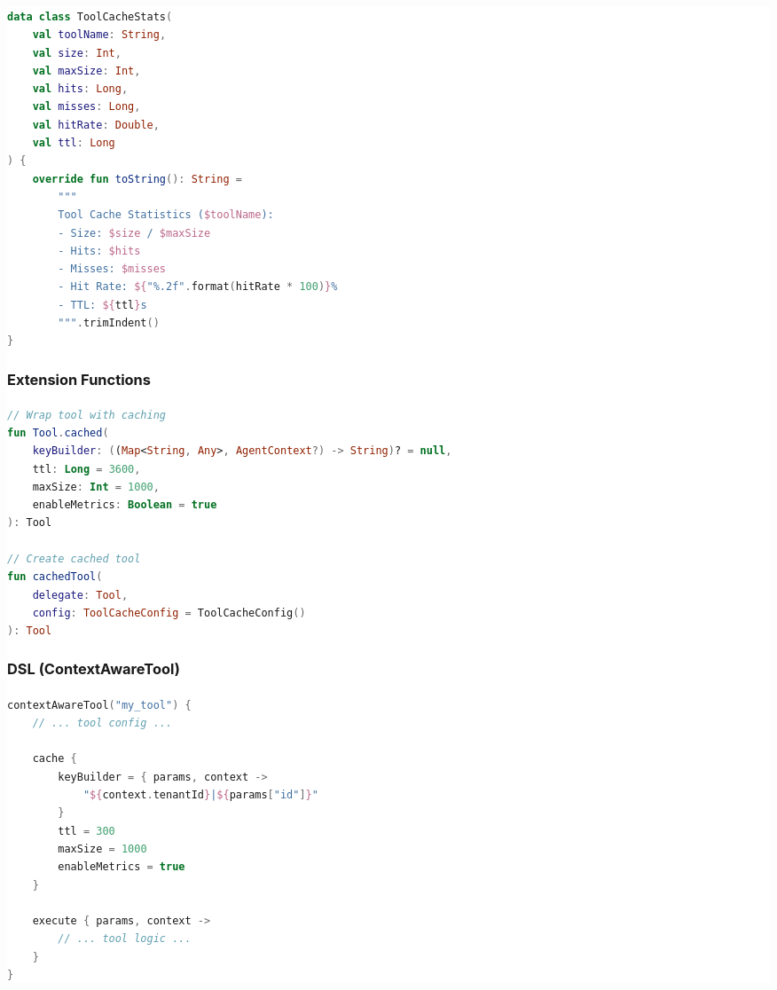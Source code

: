 ```kotlin
data class ToolCacheStats(
    val toolName: String,
    val size: Int,
    val maxSize: Int,
    val hits: Long,
    val misses: Long,
    val hitRate: Double,
    val ttl: Long
) {
    override fun toString(): String =
        """
        Tool Cache Statistics ($toolName):
        - Size: $size / $maxSize
        - Hits: $hits
        - Misses: $misses
        - Hit Rate: ${"%.2f".format(hitRate * 100)}%
        - TTL: ${ttl}s
        """.trimIndent()
}
```

### Extension Functions

```kotlin
// Wrap tool with caching
fun Tool.cached(
    keyBuilder: ((Map<String, Any>, AgentContext?) -> String)? = null,
    ttl: Long = 3600,
    maxSize: Int = 1000,
    enableMetrics: Boolean = true
): Tool

// Create cached tool
fun cachedTool(
    delegate: Tool,
    config: ToolCacheConfig = ToolCacheConfig()
): Tool
```

### DSL (ContextAwareTool)

```kotlin
contextAwareTool("my_tool") {
    // ... tool config ...

    cache {
        keyBuilder = { params, context ->
            "${context.tenantId}|${params["id"]}"
        }
        ttl = 300
        maxSize = 1000
        enableMetrics = true
    }

    execute { params, context ->
        // ... tool logic ...
    }
}
```
